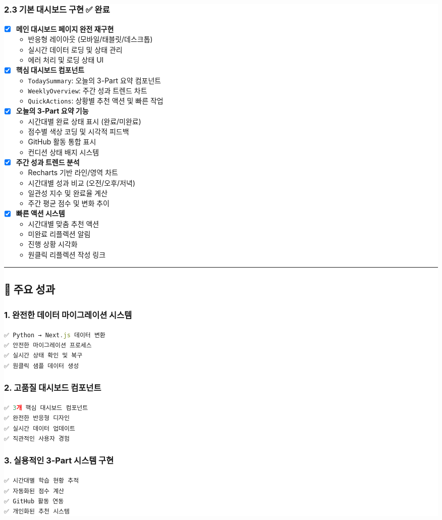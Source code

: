 ### 2.3 기본 대시보드 구현 ✅ **완료**
- [x] **메인 대시보드 페이지 완전 재구현**
  - 반응형 레이아웃 (모바일/태블릿/데스크톱)
  - 실시간 데이터 로딩 및 상태 관리
  - 에러 처리 및 로딩 상태 UI
- [x] **핵심 대시보드 컴포넌트**
  - `TodaySummary`: 오늘의 3-Part 요약 컴포넌트
  - `WeeklyOverview`: 주간 성과 트렌드 차트
  - `QuickActions`: 상황별 추천 액션 및 빠른 작업
- [x] **오늘의 3-Part 요약 기능**
  - 시간대별 완료 상태 표시 (완료/미완료)
  - 점수별 색상 코딩 및 시각적 피드백
  - GitHub 활동 통합 표시
  - 컨디션 상태 배지 시스템
- [x] **주간 성과 트렌드 분석**
  - Recharts 기반 라인/영역 차트
  - 시간대별 성과 비교 (오전/오후/저녁)
  - 일관성 지수 및 완료율 계산
  - 주간 평균 점수 및 변화 추이
- [x] **빠른 액션 시스템**
  - 시간대별 맞춤 추천 액션
  - 미완료 리플렉션 알림
  - 진행 상황 시각화
  - 원클릭 리플렉션 작성 링크

---

## 🎯 주요 성과

### 1. 완전한 데이터 마이그레이션 시스템
```typescript
✅ Python → Next.js 데이터 변환
✅ 안전한 마이그레이션 프로세스
✅ 실시간 상태 확인 및 복구
✅ 원클릭 샘플 데이터 생성
```

### 2. 고품질 대시보드 컴포넌트
```typescript
✅ 3개 핵심 대시보드 컴포넌트
✅ 완전한 반응형 디자인
✅ 실시간 데이터 업데이트
✅ 직관적인 사용자 경험
```

### 3. 실용적인 3-Part 시스템 구현
```typescript
✅ 시간대별 학습 현황 추적
✅ 자동화된 점수 계산
✅ GitHub 활동 연동
✅ 개인화된 추천 시스템
```
